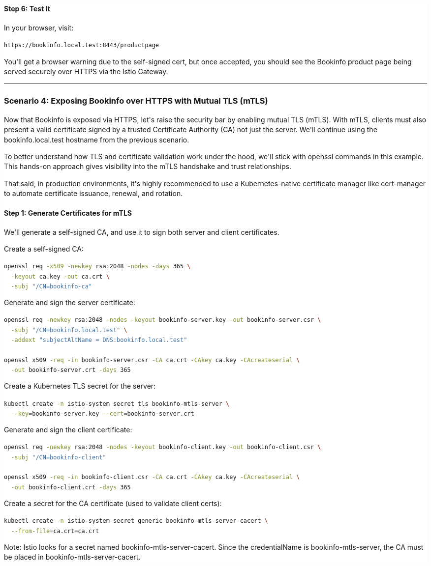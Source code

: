 #### Step 6: Test It
In your browser, visit:
```
https://bookinfo.local.test:8443/productpage
```
You'll get a browser warning due to the self-signed cert, but once accepted, you should see the Bookinfo product page being served securely over HTTPS via the Istio Gateway.

---

### Scenario 4: Exposing Bookinfo over HTTPS with Mutual TLS (mTLS)
Now that Bookinfo is exposed via HTTPS, let's raise the security bar by enabling mutual TLS (mTLS). With mTLS, clients must also present a valid certificate signed by a trusted Certificate Authority (CA) not just the server. We'll continue using the bookinfo.local.test hostname from the previous scenario.

To better understand how TLS and certificate validation work under the hood, we'll stick with openssl commands in this example. This hands-on approach gives visibility into the mTLS handshake and trust relationships.

That said, in production environments, it's highly recommended to use a Kubernetes-native certificate manager like cert-manager to automate certificate issuance, renewal, and rotation.

#### Step 1: Generate Certificates for mTLS
We'll generate a self-signed CA, and use it to sign both server and client certificates.

Create a self-signed CA:
```sh
openssl req -x509 -newkey rsa:2048 -nodes -days 365 \
  -keyout ca.key -out ca.crt \
  -subj "/CN=bookinfo-ca"
```
Generate and sign the server certificate:
```sh
openssl req -newkey rsa:2048 -nodes -keyout bookinfo-server.key -out bookinfo-server.csr \
  -subj "/CN=bookinfo.local.test" \
  -addext "subjectAltName = DNS:bookinfo.local.test"

openssl x509 -req -in bookinfo-server.csr -CA ca.crt -CAkey ca.key -CAcreateserial \
  -out bookinfo-server.crt -days 365
```
Create a Kubernetes TLS secret for the server:
```sh
kubectl create -n istio-system secret tls bookinfo-mtls-server \
  --key=bookinfo-server.key --cert=bookinfo-server.crt
```
Generate and sign the client certificate:
```sh
openssl req -newkey rsa:2048 -nodes -keyout bookinfo-client.key -out bookinfo-client.csr \
  -subj "/CN=bookinfo-client"

openssl x509 -req -in bookinfo-client.csr -CA ca.crt -CAkey ca.key -CAcreateserial \
  -out bookinfo-client.crt -days 365
```
Create a secret for the CA certificate (used to validate client certs):
```sh
kubectl create -n istio-system secret generic bookinfo-mtls-server-cacert \
  --from-file=ca.crt=ca.crt
```
Note: Istio looks for a secret named bookinfo-mtls-server-cacert. Since the credentialName is bookinfo-mtls-server, the CA must be placed in bookinfo-mtls-server-cacert.
